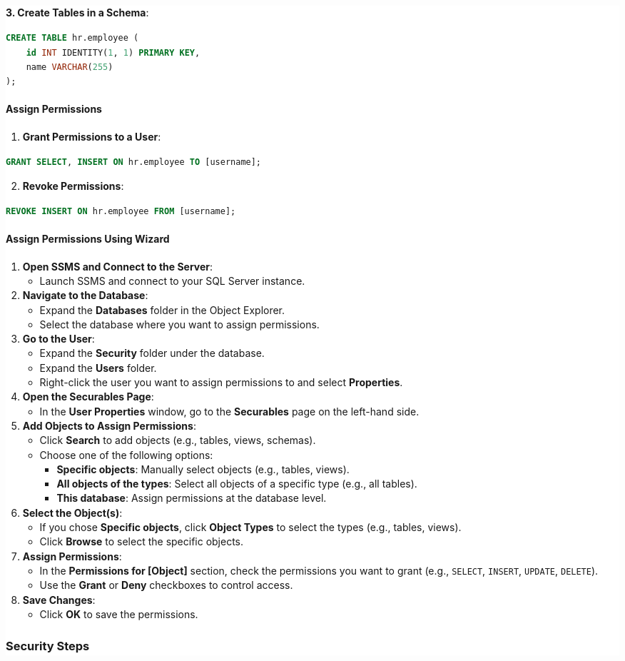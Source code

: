 **3. Create Tables in a Schema**:

```sql
CREATE TABLE hr.employee (
    id INT IDENTITY(1, 1) PRIMARY KEY,
    name VARCHAR(255)
);
```

#### Assign Permissions

1. **Grant Permissions to a User**:

```sql
GRANT SELECT, INSERT ON hr.employee TO [username];
```

2. **Revoke Permissions**:

```sql
REVOKE INSERT ON hr.employee FROM [username];
```

#### Assign Permissions Using Wizard

1. **Open SSMS and Connect to the Server**:
   - Launch SSMS and connect to your SQL Server instance.
2. **Navigate to the Database**:
   - Expand the **Databases** folder in the Object Explorer.
   - Select the database where you want to assign permissions.
3. **Go to the User**:
   - Expand the **Security** folder under the database.
   - Expand the **Users** folder.
   - Right-click the user you want to assign permissions to and select **Properties**.
4. **Open the Securables Page**:
   - In the **User Properties** window, go to the **Securables** page on the left-hand side.
5. **Add Objects to Assign Permissions**:
   - Click **Search** to add objects (e.g., tables, views, schemas).
   - Choose one of the following options:
     - **Specific objects**: Manually select objects (e.g., tables, views).
     - **All objects of the types**: Select all objects of a specific type (e.g., all tables).
     - **This database**: Assign permissions at the database level.
6. **Select the Object(s)**:
   - If you chose **Specific objects**, click **Object Types** to select the types (e.g., tables, views).
   - Click **Browse** to select the specific objects.
7. **Assign Permissions**:
   - In the **Permissions for [Object]** section, check the permissions you want to grant (e.g., `SELECT`, `INSERT`, `UPDATE`, `DELETE`).
   - Use the **Grant** or **Deny** checkboxes to control access.
8. **Save Changes**:
   - Click **OK** to save the permissions.

### Security Steps
